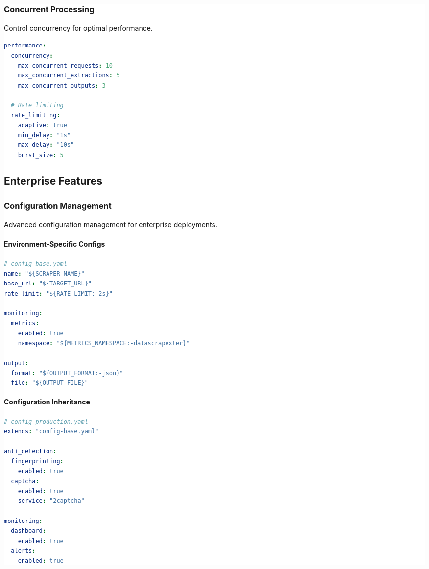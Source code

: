 ### Concurrent Processing

Control concurrency for optimal performance.

```yaml
performance:
  concurrency:
    max_concurrent_requests: 10
    max_concurrent_extractions: 5
    max_concurrent_outputs: 3
    
  # Rate limiting
  rate_limiting:
    adaptive: true
    min_delay: "1s"
    max_delay: "10s"
    burst_size: 5
```

## Enterprise Features

### Configuration Management

Advanced configuration management for enterprise deployments.

#### Environment-Specific Configs

```yaml
# config-base.yaml
name: "${SCRAPER_NAME}"
base_url: "${TARGET_URL}"
rate_limit: "${RATE_LIMIT:-2s}"

monitoring:
  metrics:
    enabled: true
    namespace: "${METRICS_NAMESPACE:-datascrapexter}"

output:
  format: "${OUTPUT_FORMAT:-json}"
  file: "${OUTPUT_FILE}"
```

#### Configuration Inheritance

```yaml
# config-production.yaml
extends: "config-base.yaml"

anti_detection:
  fingerprinting:
    enabled: true
  captcha:
    enabled: true
    service: "2captcha"

monitoring:
  dashboard:
    enabled: true
  alerts:
    enabled: true
```
